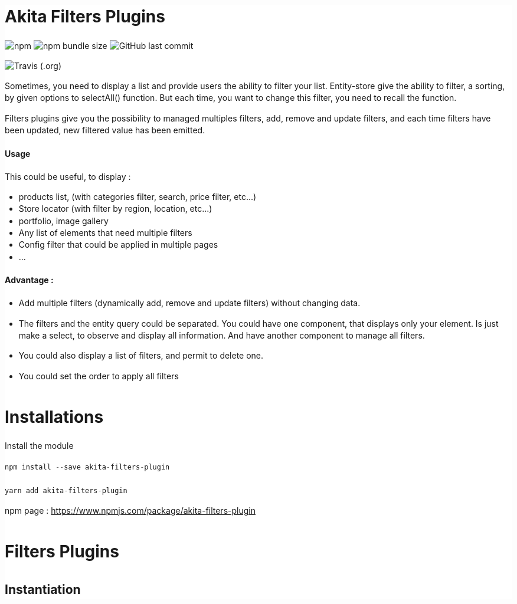 # Akita Filters Plugins

![npm](https://img.shields.io/npm/v/akita-filters-plugin.svg?style=popout-square) ![npm bundle size](https://img.shields.io/bundlephobia/min/akita-filters-plugin.svg?style=popout-square)
![GitHub last commit](https://img.shields.io/github/last-commit/manudss/akita-filters-plugin.svg?style=popout-square)

![Travis (.org)](https://img.shields.io/travis/manudss/akita-filters-plugin.svg?style=popout-square)

Sometimes, you need to display a list and provide users the ability to filter your list.
Entity-store give the ability to filter, a sorting, by given options to selectAll() function.
But each time, you want to change this filter, you need to recall the function.

Filters plugins give you the possibility to managed multiples filters, add, remove and update filters, and each time filters have been updated, new filtered value has been emitted.

#### Usage
This could be useful, to display :

- products list, (with categories filter, search, price filter, etc...)
- Store locator (with filter by region, location, etc...)
- portfolio, image gallery
- Any list of elements that need multiple filters
- Config filter that could be applied in multiple pages
- ...

#### Advantage : 
- Add multiple filters (dynamically add, remove and update filters) without changing data.

- The filters and the entity query could be separated. You could have one component, that displays only your element. Is just make a select, to observe and display all information. 
And have another component to manage all filters. 

- You could also display a list of filters, and permit to delete one. 

- You could set the order to apply all filters 

# Installations

Install the module 

```typescript
npm install --save akita-filters-plugin

yarn add akita-filters-plugin
```
npm page : https://www.npmjs.com/package/akita-filters-plugin

# Filters Plugins 

## Instantiation 
